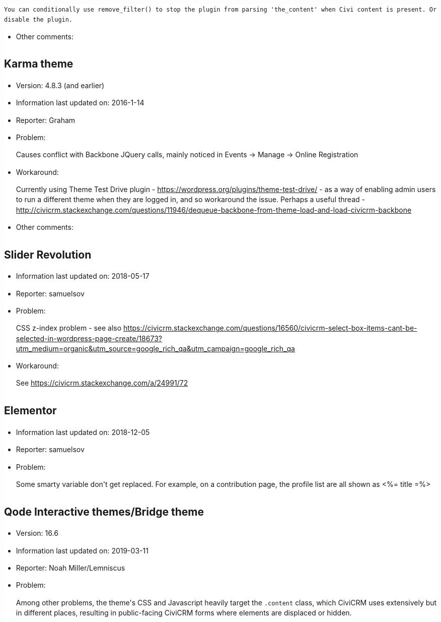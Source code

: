     You can conditionally use remove_filter() to stop the plugin from parsing 'the_content' when Civi content is present. Or disable the plugin.
    
* Other comments:  

## Karma theme

* Version: 4.8.3 (and earlier)
* Information last updated on: 2016-1-14
* Reporter: Graham
* Problem: 

    Causes conflict with Backbone JQuery calls, mainly noticed in Events -> Manage -> Online Registration
    
* Workaround:

    Currently using Theme Test Drive plugin - https://wordpress.org/plugins/theme-test-drive/ - as a way of enabling admin users to run a different theme when they are logged in, and so workaround the issue.
Perhaps a useful thread - http://civicrm.stackexchange.com/questions/11946/dequeue-backbone-from-theme-load-and-load-civicrm-backbone

* Other comments:  

## Slider Revolution

* Information last updated on: 2018-05-17
* Reporter: samuelsov
* Problem:

    CSS z-index problem - see also https://civicrm.stackexchange.com/questions/16560/civicrm-select-box-items-cant-be-selected-in-wordpress-page-create/18673?utm_medium=organic&utm_source=google_rich_qa&utm_campaign=google_rich_qa
    
* Workaround:

    See https://civicrm.stackexchange.com/a/24991/72
    
## Elementor

  * Information last updated on: 2018-12-05
  * Reporter: samuelsov
  * Problem:
  
    Some smarty variable don't get replaced. For example, on a contribution page, the profile list are all shown as <%= title =%>
    
## Qode Interactive themes/Bridge theme

* Version: 16.6
* Information last updated on: 2019-03-11
* Reporter: Noah Miller/Lemniscus
* Problem:

    Among other problems, the theme's CSS and Javascript heavily target the `.content` class, which CiviCRM uses extensively but in different places, resulting in public-facing CiviCRM forms where elements are displaced or hidden.
